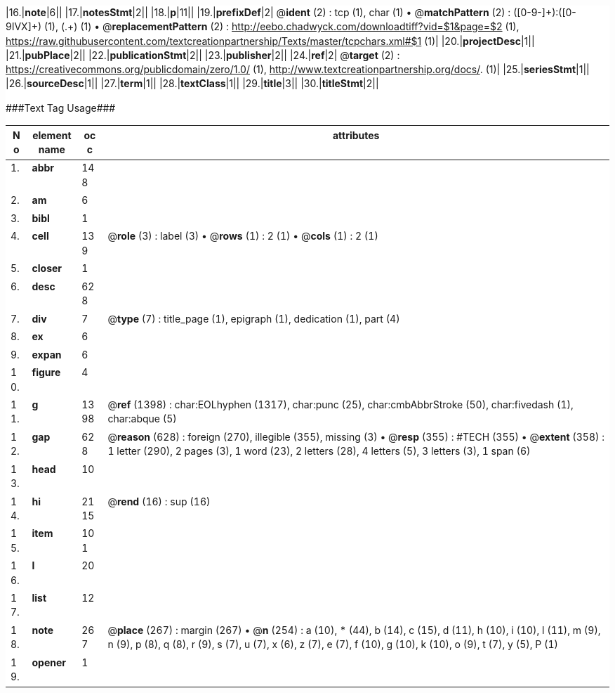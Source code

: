 |16.|__note__|6||
|17.|__notesStmt__|2||
|18.|__p__|11||
|19.|__prefixDef__|2| @__ident__ (2) : tcp (1), char (1)  •  @__matchPattern__ (2) : ([0-9\-]+):([0-9IVX]+) (1), (.+) (1)  •  @__replacementPattern__ (2) : http://eebo.chadwyck.com/downloadtiff?vid=$1&page=$2 (1), https://raw.githubusercontent.com/textcreationpartnership/Texts/master/tcpchars.xml#$1 (1)|
|20.|__projectDesc__|1||
|21.|__pubPlace__|2||
|22.|__publicationStmt__|2||
|23.|__publisher__|2||
|24.|__ref__|2| @__target__ (2) : https://creativecommons.org/publicdomain/zero/1.0/ (1), http://www.textcreationpartnership.org/docs/. (1)|
|25.|__seriesStmt__|1||
|26.|__sourceDesc__|1||
|27.|__term__|1||
|28.|__textClass__|1||
|29.|__title__|3||
|30.|__titleStmt__|2||


###Text Tag Usage###

|No|element name|occ|attributes|
|---|---|---|---|
|1.|__abbr__|148||
|2.|__am__|6||
|3.|__bibl__|1||
|4.|__cell__|139| @__role__ (3) : label (3)  •  @__rows__ (1) : 2 (1)  •  @__cols__ (1) : 2 (1)|
|5.|__closer__|1||
|6.|__desc__|628||
|7.|__div__|7| @__type__ (7) : title_page (1), epigraph (1), dedication (1), part (4)|
|8.|__ex__|6||
|9.|__expan__|6||
|10.|__figure__|4||
|11.|__g__|1398| @__ref__ (1398) : char:EOLhyphen (1317), char:punc (25), char:cmbAbbrStroke (50), char:fivedash (1), char:abque (5)|
|12.|__gap__|628| @__reason__ (628) : foreign (270), illegible (355), missing (3)  •  @__resp__ (355) : #TECH (355)  •  @__extent__ (358) : 1 letter (290), 2 pages (3), 1 word (23), 2 letters (28), 4 letters (5), 3 letters (3), 1 span (6)|
|13.|__head__|10||
|14.|__hi__|2115| @__rend__ (16) : sup (16)|
|15.|__item__|101||
|16.|__l__|20||
|17.|__list__|12||
|18.|__note__|267| @__place__ (267) : margin (267)  •  @__n__ (254) : a (10), * (44), b (14), c (15), d (11), h (10), i (10), l (11), m (9), n (9), p (8), q (8), r (9), s (7), u (7), x (6), z (7), e (7), f (10), g (10), k (10), o (9), t (7), y (5), P (1)|
|19.|__opener__|1||